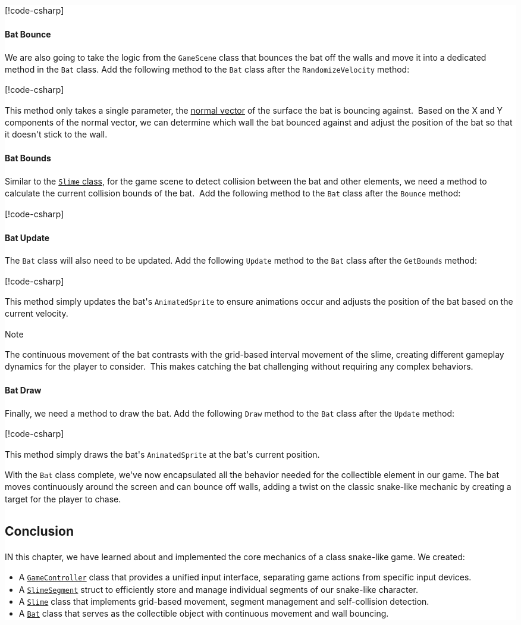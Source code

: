 [!code-csharp[](./snippets/bat/randomizevelocity.cs)]

#### Bat Bounce

We are also going to take the logic from the `GameScene` class that bounces the bat off the walls and move it into a dedicated method in the `Bat` class.  Add the following method to the `Bat` class after the `RandomizeVelocity` method:

[!code-csharp[](./snippets/bat/bounce.cs)]

This method only takes a single parameter, the [normal vector](../12_collision_detection/index.md#bounce-collision-response) of the surface the bat is bouncing against.  Based on the X and Y components of the normal vector, we can determine which wall the bat bounced against and adjust the position of the bat so that it doesn't stick to the wall.

#### Bat Bounds

Similar to the [`Slime` class](#slime-bounds), for the game scene to detect collision between the bat and other elements, we need a method to calculate the current collision bounds of the bat.  Add the following method to the `Bat` class after the `Bounce` method:

[!code-csharp[](./snippets/bat/getbounds.cs)]

#### Bat Update

The `Bat` class will also need to be updated.  Add the following `Update` method to the `Bat` class after the `GetBounds` method:

[!code-csharp[](./snippets/bat/update.cs)]

This method simply updates the bat's `AnimatedSprite` to ensure animations occur and adjusts the position of the bat based on the current velocity.

> [!NOTE]
> The continuous movement of the bat contrasts with the grid-based interval movement of the slime, creating different gameplay dynamics for the player to consider.  This makes catching the bat challenging without requiring any complex behaviors.

#### Bat Draw

Finally, we need a method to draw the bat.  Add the following `Draw` method to the `Bat` class after the `Update` method:

[!code-csharp[](./snippets/bat/draw.cs)]

This method simply draws the bat's `AnimatedSprite` at the bat's current position.

With the `Bat` class complete, we've now encapsulated all the behavior needed for the collectible element in our game. The bat moves continuously around the screen and can bounce off walls, adding a twist on the classic snake-like mechanic by creating a target for the player to chase.

## Conclusion

IN this chapter, we have learned about and implemented the core mechanics of a class snake-like game.  We created:

- A [`GameController`](#the-gamecontroller-class) class that provides a unified input interface, separating game actions from specific input devices.
- A [`SlimeSegment`](#the-slimesegment-struct) struct to efficiently store and manage individual segments of our snake-like character.
- A [`Slime`](#the-slime-class) class that implements grid-based movement, segment management and self-collision detection.
- A [`Bat`](#the-bat-class) class that serves as the collectible object with continuous movement and wall bouncing.
